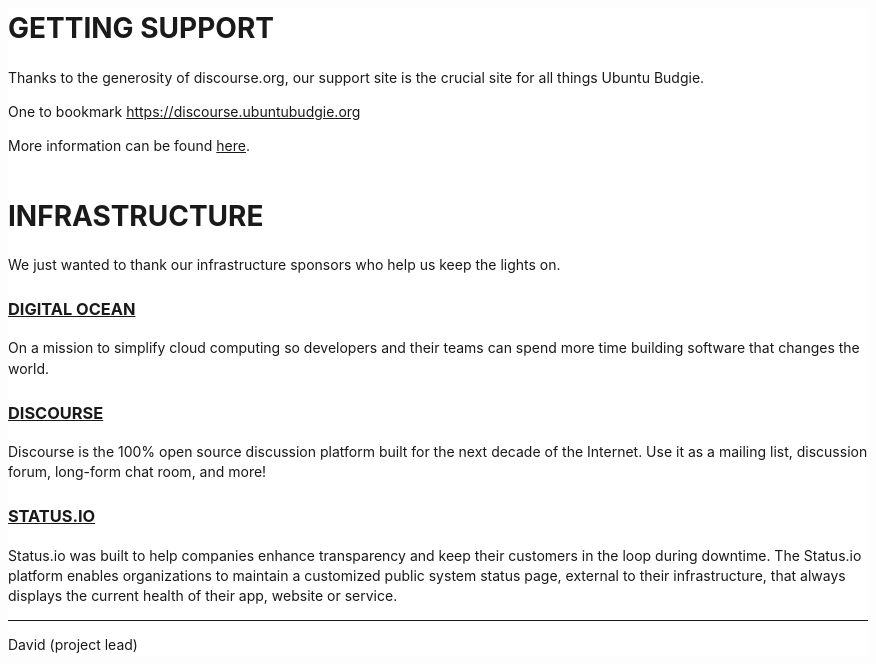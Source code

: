 

<h1 id="getting-support">GETTING SUPPORT</h1>



<p>Thanks to the generosity of discourse.org, our support site is the crucial site for all things Ubuntu Budgie.</p>



<p>One to bookmark <a href="https://discourse.ubuntubudgie.org" class="ek-link">https://discourse.ubuntubudgie.org</a></p>



<p>More information can be found <a href="https://ubuntubudgie.org/2018/03/08/welcome-to-discourse/" class="ek-link">here</a>.</p>



<h1 id="infrastructure">INFRASTRUCTURE</h1>



<p>We just wanted to thank our infrastructure sponsors who help us keep the lights on.</p>



<h3 id="-digital-ocean-https-www-digitalocean-com-"><a href="https://www.digitalocean.com/" class="ek-link">DIGITAL OCEAN</a></h3>



<p>On a mission to simplify cloud computing so developers and their teams can spend more time building software that changes the world.</p>



<h3 id="-discourse-https-www-discourse-org-"><a href="https://www.discourse.org/" class="ek-link">DISCOURSE</a></h3>



<p>Discourse is the 100% open source discussion platform built for the next decade of the Internet. Use it as a mailing list, discussion forum, long-form chat room, and more!</p>



<h3 id="-status-io-https-status-io-"><a href="https://status.io/" class="ek-link">STATUS.IO</a></h3>



<p>Status.io was built to help companies enhance transparency and keep their customers in the loop during downtime. The Status.io platform enables organizations to maintain a customized public system status page, external to their infrastructure, that always displays the current health of their app, website or service.</p>



<hr class="wp-block-separator"/>



<p>David (project lead)</p>
